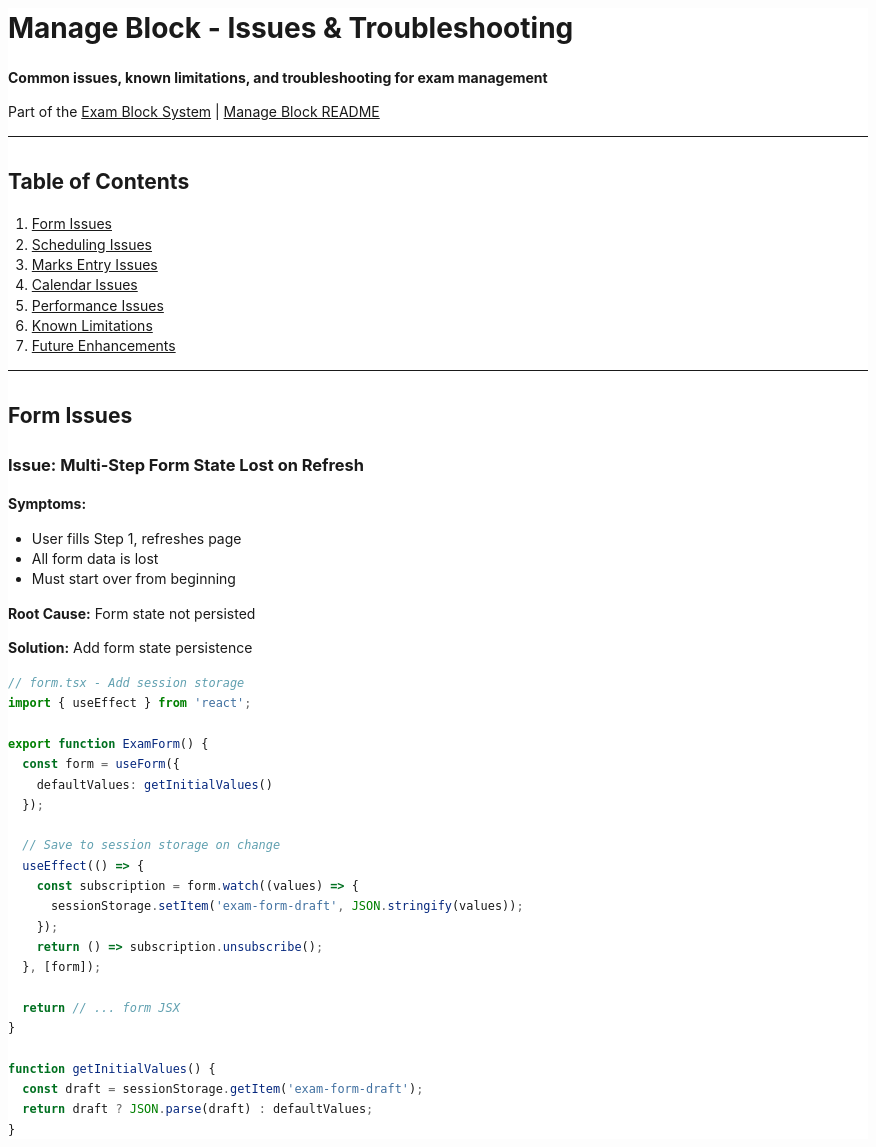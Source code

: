 # Manage Block - Issues & Troubleshooting

**Common issues, known limitations, and troubleshooting for exam management**

Part of the [Exam Block System](../README.md) | [Manage Block README](./README.md)

---

## Table of Contents

1. [Form Issues](#form-issues)
2. [Scheduling Issues](#scheduling-issues)
3. [Marks Entry Issues](#marks-entry-issues)
4. [Calendar Issues](#calendar-issues)
5. [Performance Issues](#performance-issues)
6. [Known Limitations](#known-limitations)
7. [Future Enhancements](#future-enhancements)

---

## Form Issues

### Issue: Multi-Step Form State Lost on Refresh

**Symptoms:**
- User fills Step 1, refreshes page
- All form data is lost
- Must start over from beginning

**Root Cause:** Form state not persisted

**Solution:** Add form state persistence

```typescript
// form.tsx - Add session storage
import { useEffect } from 'react';

export function ExamForm() {
  const form = useForm({
    defaultValues: getInitialValues()
  });

  // Save to session storage on change
  useEffect(() => {
    const subscription = form.watch((values) => {
      sessionStorage.setItem('exam-form-draft', JSON.stringify(values));
    });
    return () => subscription.unsubscribe();
  }, [form]);

  return // ... form JSX
}

function getInitialValues() {
  const draft = sessionStorage.getItem('exam-form-draft');
  return draft ? JSON.parse(draft) : defaultValues;
}
```
